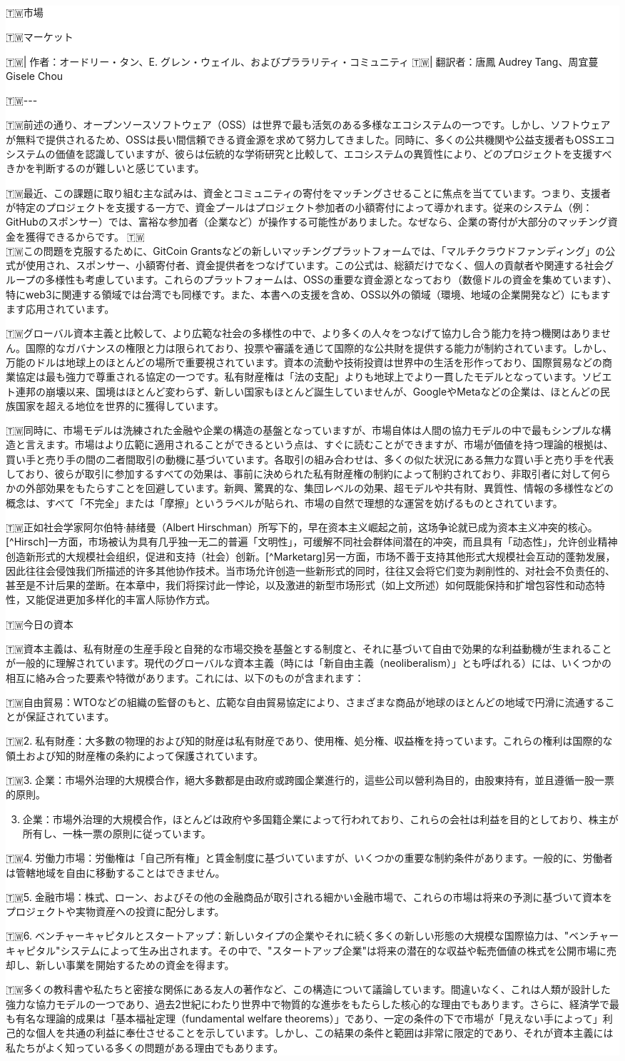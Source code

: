 🇹🇼市場

🇹🇼マーケット

🇹🇼| 作者：オードリー・タン、E. グレン・ウェイル、およびプララリティ・コミュニティ
🇹🇼| 翻訳者：唐鳳 Audrey Tang、周宜蔓 Gisele Chou

🇹🇼---


🇹🇼前述の通り、オープンソースソフトウェア（OSS）は世界で最も活気のある多様なエコシステムの一つです。しかし、ソフトウェアが無料で提供されるため、OSSは長い間信頼できる資金源を求めて努力してきました。同時に、多くの公共機関や公益支援者もOSSエコシステムの価値を認識していますが、彼らは伝統的な学術研究と比較して、エコシステムの異質性により、どのプロジェクトを支援すべきかを判断するのが難しいと感じています。

🇹🇼最近、この課題に取り組む主な試みは、資金とコミュニティの寄付をマッチングさせることに焦点を当てています。つまり、支援者が特定のプロジェクトを支援する一方で、資金プールはプロジェクト参加者の小額寄付によって導かれます。従来のシステム（例：GitHubのスポンサー）では、富裕な参加者（企業など）が操作する可能性がありました。なぜなら、企業の寄付が大部分のマッチング資金を獲得できるからです。
🇹🇼    
🇹🇼この問題を克服するために、GitCoin Grantsなどの新しいマッチングプラットフォームでは、「マルチクラウドファンディング」の公式が使用され、スポンサー、小額寄付者、資金提供者をつなげています。この公式は、総額だけでなく、個人の貢献者や関連する社会グループの多様性も考慮しています。これらのプラットフォームは、OSSの重要な資金源となっており（数億ドルの資金を集めています）、特にweb3に関連する領域では台湾でも同様です。また、本書への支援を含め、OSS以外の領域（環境、地域の企業開発など）にもますます応用されています。

🇹🇼グローバル資本主義と比較して、より広範な社会の多様性の中で、より多くの人々をつなげて協力し合う能力を持つ機関はありません。国際的なガバナンスの権限と力は限られており、投票や審議を通じて国際的な公共財を提供する能力が制約されています。しかし、万能のドルは地球上のほとんどの場所で重要視されています。資本の流動や技術投資は世界中の生活を形作っており、国際貿易などの商業協定は最も強力で尊重される協定の一つです。私有財産権は「法の支配」よりも地球上でより一貫したモデルとなっています。ソビエト連邦の崩壊以来、国境はほとんど変わらず、新しい国家もほとんど誕生していませんが、GoogleやMetaなどの企業は、ほとんどの民族国家を超える地位を世界的に獲得しています。

🇹🇼同時に、市場モデルは洗練された金融や企業の構造の基盤となっていますが、市場自体は人間の協力モデルの中で最もシンプルな構造と言えます。市場はより広範に適用されることができるという点は、すぐに読むことができますが、市場が価値を持つ理論的根拠は、買い手と売り手の間の二者間取引の動機に基づいています。各取引の組み合わせは、多くの似た状況にある無力な買い手と売り手を代表しており、彼らが取引に参加するすべての効果は、事前に決められた私有財産権の制約によって制約されており、非取引者に対して何らかの外部効果をもたらすことを回避しています。新興、驚異的な、集団レベルの効果、超モデルや共有財、異質性、情報の多様性などの概念は、すべて「不完全」または「摩擦」というラベルが貼られ、市場の自然で理想的な運営を妨げるものとされています。

🇹🇼正如社会学家阿尔伯特·赫绪曼（Albert Hirschman）所写下的，早在资本主义崛起之前，这场争论就已成为资本主义冲突的核心。[^Hirsch]一方面，市场被认为具有几乎独一无二的普遍「文明性」，可缓解不同社会群体间潜在的冲突，而且具有「动态性」，允许创业精神创造新形式的大规模社会组织，促进和支持（社会）创新。[^Marketarg]另一方面，市场不善于支持其他形式大规模社会互动的蓬勃发展，因此往往会侵蚀我们所描述的许多其他协作技术。当市场允许创造一些新形式的同时，往往又会将它们变为剥削性的、对社会不负责任的、甚至是不计后果的垄断。在本章中，我们将探讨此一悖论，以及激进的新型市场形式（如上文所述）如何既能保持和扩增包容性和动态特性，又能促进更加多样化的丰富人际协作方式。

🇹🇼今日の資本

🇹🇼資本主義は、私有財産の生産手段と自発的な市場交換を基盤とする制度と、それに基づいて自由で効果的な利益動機が生まれることが一般的に理解されています。現代のグローバルな資本主義（時には「新自由主義（neoliberalism）」とも呼ばれる）には、いくつかの相互に絡み合った要素や特徴があります。これには、以下のものが含まれます：

🇹🇼自由貿易：WTOなどの組織の監督のもと、広範な自由貿易協定により、さまざまな商品が地球のほとんどの地域で円滑に流通することが保証されています。

🇹🇼2. 私有財產：大多數の物理的および知的財産は私有財産であり、使用権、処分権、収益権を持っています。これらの権利は国際的な領土および知的財産権の条約によって保護されています。

🇹🇼3. 企業：市場外治理的大規模合作，絕大多數都是由政府或跨國企業進行的，這些公司以營利為目的，由股東持有，並且遵循一股一票的原則。

3. 企業：市場外治理的大規模合作，ほとんどは政府や多国籍企業によって行われており、これらの会社は利益を目的としており、株主が所有し、一株一票の原則に従っています。

🇹🇼4. 労働力市場：労働権は「自己所有権」と賃金制度に基づいていますが、いくつかの重要な制約条件があります。一般的に、労働者は管轄地域を自由に移動することはできません。

🇹🇼5. 金融市場：株式、ローン、およびその他の金融商品が取引される細かい金融市場で、これらの市場は将来の予測に基づいて資本をプロジェクトや実物資産への投資に配分します。

🇹🇼6. ベンチャーキャピタルとスタートアップ：新しいタイプの企業やそれに続く多くの新しい形態の大規模な国際協力は、"ベンチャーキャピタル"システムによって生み出されます。その中で、"スタートアップ企業"は将来の潜在的な収益や転売価値の株式を公開市場に売却し、新しい事業を開始するための資金を得ます。

🇹🇼多くの教科書や私たちと密接な関係にある友人の著作など、この構造について議論しています。間違いなく、これは人類が設計した強力な協力モデルの一つであり、過去2世紀にわたり世界中で物質的な進歩をもたらした核心的な理由でもあります。さらに、経済学で最も有名な理論的成果は「基本福祉定理（fundamental welfare theorems）」であり、一定の条件の下で市場が「見えない手によって」利己的な個人を共通の利益に奉仕させることを示しています。しかし、この結果の条件と範囲は非常に限定的であり、それが資本主義には私たちがよく知っている多くの問題がある理由でもあります。

